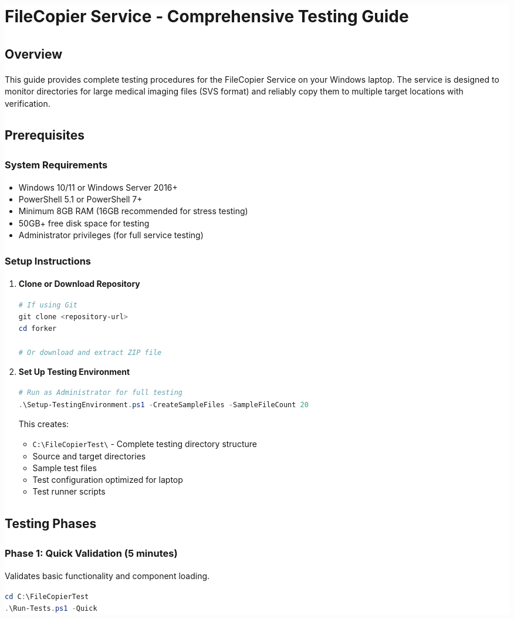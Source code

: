 # FileCopier Service - Comprehensive Testing Guide

## Overview

This guide provides complete testing procedures for the FileCopier Service on your Windows laptop. The service is designed to monitor directories for large medical imaging files (SVS format) and reliably copy them to multiple target locations with verification.

## Prerequisites

### System Requirements
- Windows 10/11 or Windows Server 2016+
- PowerShell 5.1 or PowerShell 7+
- Minimum 8GB RAM (16GB recommended for stress testing)
- 50GB+ free disk space for testing
- Administrator privileges (for full service testing)

### Setup Instructions

1. **Clone or Download Repository**
   ```powershell
   # If using Git
   git clone <repository-url>
   cd forker

   # Or download and extract ZIP file
   ```

2. **Set Up Testing Environment**
   ```powershell
   # Run as Administrator for full testing
   .\Setup-TestingEnvironment.ps1 -CreateSampleFiles -SampleFileCount 20
   ```

   This creates:
   - `C:\FileCopierTest\` - Complete testing directory structure
   - Source and target directories
   - Sample test files
   - Test configuration optimized for laptop
   - Test runner scripts

## Testing Phases

### Phase 1: Quick Validation (5 minutes)

Validates basic functionality and component loading.

```powershell
cd C:\FileCopierTest
.\Run-Tests.ps1 -Quick
```
